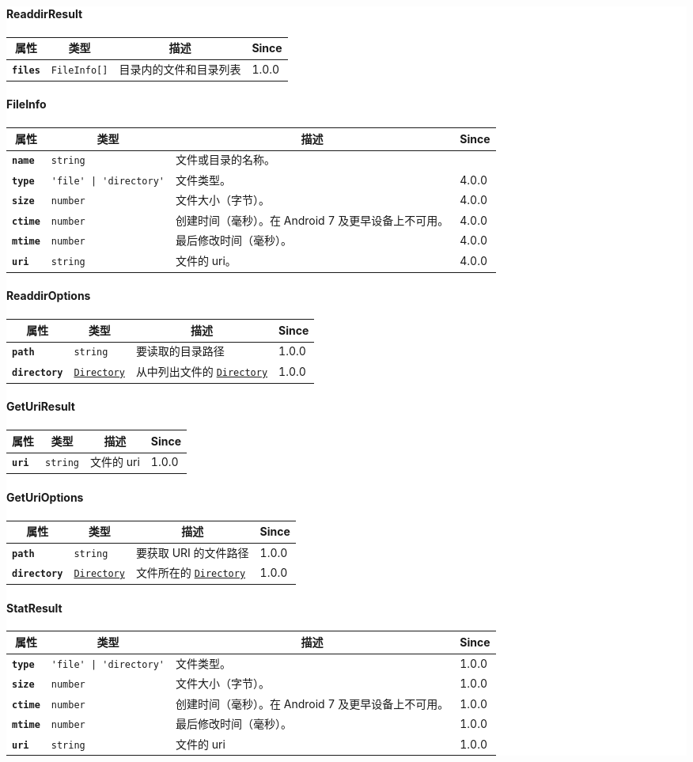 
#### ReaddirResult

| 属性         | 类型                    | 描述                                         | Since |
| ------------ | ----------------------- | ------------------------------------------- | ----- |
| **`files`**  | <code>FileInfo[]</code> | 目录内的文件和目录列表                           | 1.0.0 |


#### FileInfo

| 属性         | 类型                               | 描述                                                                           | Since |
| ------------ | ---------------------------------- | ----------------------------------------------------------------------------- | ----- |
| **`name`**   | <code>string</code>                | 文件或目录的名称。                                                                |       |
| **`type`**   | <code>'file' \| 'directory'</code> | 文件类型。                                                                       | 4.0.0 |
| **`size`**   | <code>number</code>                | 文件大小（字节）。                                                                | 4.0.0 |
| **`ctime`**  | <code>number</code>                | 创建时间（毫秒）。在 Android 7 及更早设备上不可用。                                         | 4.0.0 |
| **`mtime`**  | <code>number</code>                | 最后修改时间（毫秒）。                                                              | 4.0.0 |
| **`uri`**    | <code>string</code>                | 文件的 uri。                                                                    | 4.0.0 |


#### ReaddirOptions

| 属性             | 类型                                            | 描述                                                  | Since |
| ---------------- | ----------------------------------------------- | ---------------------------------------------------- | ----- |
| **`path`**       | <code>string</code>                             | 要读取的目录路径                                         | 1.0.0 |
| **`directory`**  | <code><a href="#directory">Directory</a></code> | 从中列出文件的 <a href="#directory">`Directory`</a>      | 1.0.0 |


#### GetUriResult

| 属性       | 类型                | 描述          | Since |
| --------- | ------------------- | ------------ | ----- |
| **`uri`** | <code>string</code> | 文件的 uri     | 1.0.0 |


#### GetUriOptions

| 属性             | 类型                                            | 描述                                                     | Since |
| ---------------- | ----------------------------------------------- | ------------------------------------------------------- | ----- |
| **`path`**       | <code>string</code>                             | 要获取 URI 的文件路径                                      | 1.0.0 |
| **`directory`**  | <code><a href="#directory">Directory</a></code> | 文件所在的 <a href="#directory">`Directory`</a>            | 1.0.0 |


#### StatResult

| 属性         | 类型                               | 描述                                                                           | Since |
| ------------ | ---------------------------------- | ----------------------------------------------------------------------------- | ----- |
| **`type`**   | <code>'file' \| 'directory'</code> | 文件类型。                                                                       | 1.0.0 |
| **`size`**   | <code>number</code>                | 文件大小（字节）。                                                                | 1.0.0 |
| **`ctime`**  | <code>number</code>                | 创建时间（毫秒）。在 Android 7 及更早设备上不可用。                                         | 1.0.0 |
| **`mtime`**  | <code>number</code>                | 最后修改时间（毫秒）。                                                              | 1.0.0 |
| **`uri`**    | <code>string</code>                | 文件的 uri                                                                     | 1.0.0 |
